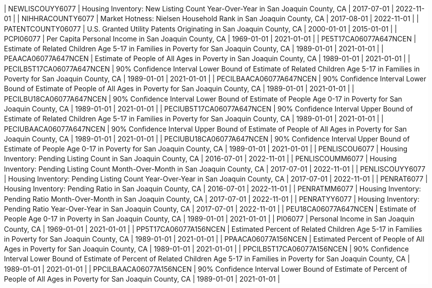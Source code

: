 | NEWLISCOUYY6077           | Housing Inventory: New Listing Count Year-Over-Year in San Joaquin County, CA                                                                                                   | 2017-07-01          | 2022-11-01        |
| NIHHRACOUNTY6077          | Market Hotness: Nielsen Household Rank in San Joaquin County, CA                                                                                                                | 2017-08-01          | 2022-11-01        |
| PATENTCOUNTY06077         | U.S. Granted Utility Patents Originating in San Joaquin County, CA                                                                                                              | 2000-01-01          | 2015-01-01        |
| PCPI06077                 | Per Capita Personal Income in San Joaquin County, CA                                                                                                                            | 1969-01-01          | 2021-01-01        |
| PE5T17CA06077A647NCEN     | Estimate of Related Children Age 5-17 in Families in Poverty for San Joaquin County, CA                                                                                         | 1989-01-01          | 2021-01-01        |
| PEAACA06077A647NCEN       | Estimate of People of All Ages in Poverty in San Joaquin County, CA                                                                                                             | 1989-01-01          | 2021-01-01        |
| PECILB5T17CA06077A647NCEN | 90% Confidence Interval Lower Bound of Estimate of Related Children Age 5-17 in Families in Poverty for San Joaquin County, CA                                                  | 1989-01-01          | 2021-01-01        |
| PECILBAACA06077A647NCEN   | 90% Confidence Interval Lower Bound of Estimate of People of All Ages in Poverty for San Joaquin County, CA                                                                     | 1989-01-01          | 2021-01-01        |
| PECILBU18CA06077A647NCEN  | 90% Confidence Interval Lower Bound of Estimate of People Age 0-17 in Poverty for San Joaquin County, CA                                                                        | 1989-01-01          | 2021-01-01        |
| PECIUB5T17CA06077A647NCEN | 90% Confidence Interval Upper Bound of Estimate of Related Children Age 5-17 in Families in Poverty for San Joaquin County, CA                                                  | 1989-01-01          | 2021-01-01        |
| PECIUBAACA06077A647NCEN   | 90% Confidence Interval Upper Bound of Estimate of People of All Ages in Poverty for San Joaquin County, CA                                                                     | 1989-01-01          | 2021-01-01        |
| PECIUBU18CA06077A647NCEN  | 90% Confidence Interval Upper Bound of Estimate of People Age 0-17 in Poverty for San Joaquin County, CA                                                                        | 1989-01-01          | 2021-01-01        |
| PENLISCOU6077             | Housing Inventory: Pending Listing Count in San Joaquin County, CA                                                                                                              | 2016-07-01          | 2022-11-01        |
| PENLISCOUMM6077           | Housing Inventory: Pending Listing Count Month-Over-Month in San Joaquin County, CA                                                                                             | 2017-07-01          | 2022-11-01        |
| PENLISCOUYY6077           | Housing Inventory: Pending Listing Count Year-Over-Year in San Joaquin County, CA                                                                                               | 2017-07-01          | 2022-11-01        |
| PENRAT6077                | Housing Inventory: Pending Ratio in San Joaquin County, CA                                                                                                                      | 2016-07-01          | 2022-11-01        |
| PENRATMM6077              | Housing Inventory: Pending Ratio Month-Over-Month in San Joaquin County, CA                                                                                                     | 2017-07-01          | 2022-11-01        |
| PENRATYY6077              | Housing Inventory: Pending Ratio Year-Over-Year in San Joaquin County, CA                                                                                                       | 2017-07-01          | 2022-11-01        |
| PEU18CA06077A647NCEN      | Estimate of People Age 0-17 in Poverty in San Joaquin County, CA                                                                                                                | 1989-01-01          | 2021-01-01        |
| PI06077                   | Personal Income in San Joaquin County, CA                                                                                                                                       | 1969-01-01          | 2021-01-01        |
| PP5T17CA06077A156NCEN     | Estimated Percent of Related Children Age 5-17 in Families in Poverty for San Joaquin County, CA                                                                                | 1989-01-01          | 2021-01-01        |
| PPAACA06077A156NCEN       | Estimated Percent of People of All Ages in Poverty for San Joaquin County, CA                                                                                                   | 1989-01-01          | 2021-01-01        |
| PPCILB5T17CA06077A156NCEN | 90% Confidence Interval Lower Bound of Estimate of Percent of Related Children Age 5-17 in Families in Poverty for San Joaquin County, CA                                       | 1989-01-01          | 2021-01-01        |
| PPCILBAACA06077A156NCEN   | 90% Confidence Interval Lower Bound of Estimate of Percent of People of All Ages in Poverty for San Joaquin County, CA                                                          | 1989-01-01          | 2021-01-01        |